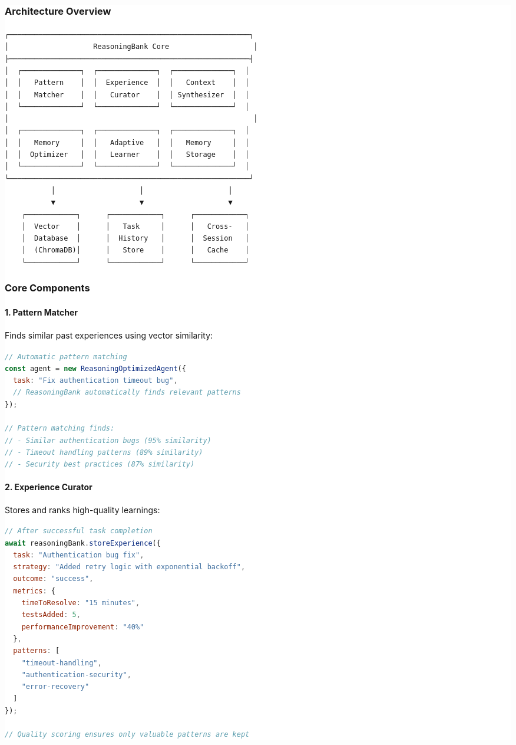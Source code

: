 ### Architecture Overview

```
┌─────────────────────────────────────────────────────────┐
│                    ReasoningBank Core                    │
├─────────────────────────────────────────────────────────┤
│  ┌──────────────┐  ┌──────────────┐  ┌──────────────┐  │
│  │   Pattern    │  │  Experience  │  │   Context    │  │
│  │   Matcher    │  │   Curator    │  │ Synthesizer  │  │
│  └──────────────┘  └──────────────┘  └──────────────┘  │
│                                                          │
│  ┌──────────────┐  ┌──────────────┐  ┌──────────────┐  │
│  │   Memory     │  │   Adaptive   │  │   Memory     │  │
│  │  Optimizer   │  │   Learner    │  │   Storage    │  │
│  └──────────────┘  └──────────────┘  └──────────────┘  │
└─────────────────────────────────────────────────────────┘
           │                    │                    │
           ▼                    ▼                    ▼
    ┌────────────┐      ┌────────────┐      ┌────────────┐
    │  Vector    │      │   Task     │      │   Cross-   │
    │  Database  │      │  History   │      │  Session   │
    │  (ChromaDB)│      │   Store    │      │   Cache    │
    └────────────┘      └────────────┘      └────────────┘
```

### Core Components

#### 1. **Pattern Matcher**
Finds similar past experiences using vector similarity:

```javascript
// Automatic pattern matching
const agent = new ReasoningOptimizedAgent({
  task: "Fix authentication timeout bug",
  // ReasoningBank automatically finds relevant patterns
});

// Pattern matching finds:
// - Similar authentication bugs (95% similarity)
// - Timeout handling patterns (89% similarity)
// - Security best practices (87% similarity)
```

#### 2. **Experience Curator**
Stores and ranks high-quality learnings:

```javascript
// After successful task completion
await reasoningBank.storeExperience({
  task: "Authentication bug fix",
  strategy: "Added retry logic with exponential backoff",
  outcome: "success",
  metrics: {
    timeToResolve: "15 minutes",
    testsAdded: 5,
    performanceImprovement: "40%"
  },
  patterns: [
    "timeout-handling",
    "authentication-security",
    "error-recovery"
  ]
});

// Quality scoring ensures only valuable patterns are kept
```